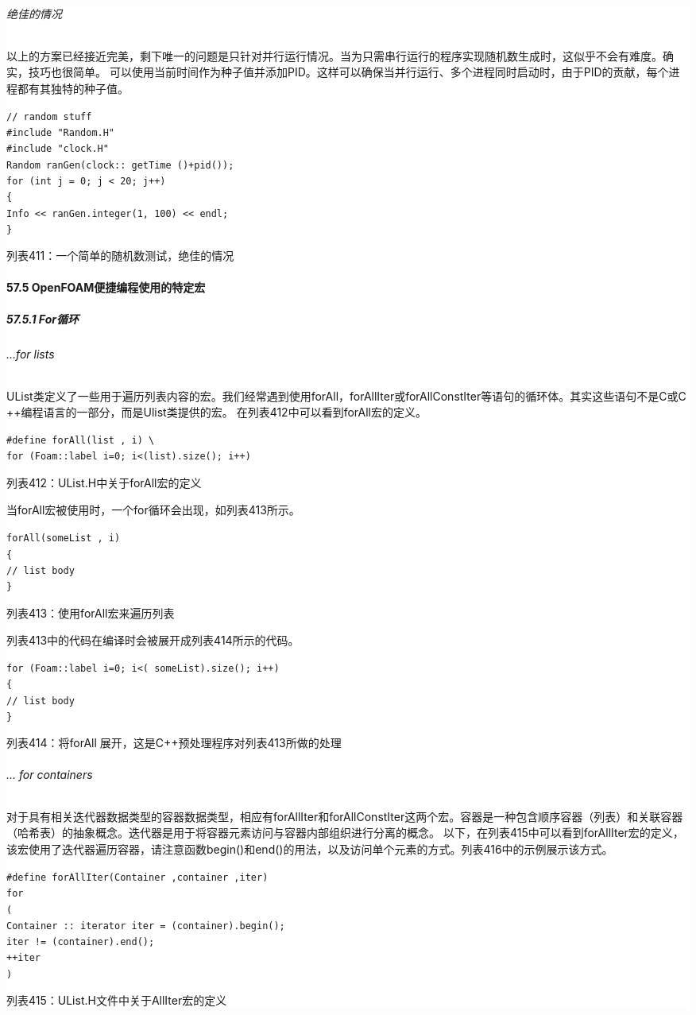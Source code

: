###### 绝佳的情况
以上的方案已经接近完美，剩下唯一的问题是只针对并行运行情况。当为只需串行运行的程序实现随机数生成时，这似乎不会有难度。确实，技巧也很简单。
可以使用当前时间作为种子值并添加PID。这样可以确保当并行运行、多个进程同时启动时，由于PID的贡献，每个进程都有其独特的种子值。

```
// random stuff
#include "Random.H" 
#include "clock.H"
Random ranGen(clock:: getTime ()+pid()); 
for (int j = 0; j < 20; j++)
{ 
Info << ranGen.integer(1, 100) << endl; 
}
```
列表411：一个简单的随机数测试，绝佳的情况


#### 57.5 OpenFOAM便捷编程使用的特定宏
##### 57.5.1 For循环
###### …for lists
UList类定义了一些用于遍历列表内容的宏。我们经常遇到使用forAll，forAllIter或forAllConstIter等语句的循环体。其实这些语句不是C或C ++编程语言的一部分，而是Ulist类提供的宏。
在列表412中可以看到forAll宏的定义。

```
#define forAll(list , i) \
for (Foam::label i=0; i<(list).size(); i++)
```
列表412：UList.H中关于forAll宏的定义

当forAll宏被使用时，一个for循环会出现，如列表413所示。

```
forAll(someList , i) 
{
// list body 
}
```
列表413：使用forAll宏来遍历列表

列表413中的代码在编译时会被展开成列表414所示的代码。

```
for (Foam::label i=0; i<( someList).size(); i++) 
{
// list body 
}
```
列表414：将forAll 展开，这是C++预处理程序对列表413所做的处理

###### ... for containers
对于具有相关迭代器数据类型的容器数据类型，相应有forAllIter和forAllConstIter这两个宏。容器是一种包含顺序容器（列表）和关联容器（哈希表）的抽象概念。迭代器是用于将容器元素访问与容器内部组织进行分离的概念。
以下，在列表415中可以看到forAllIter宏的定义，该宏使用了迭代器遍历容器，请注意函数begin()和end()的用法，以及访问单个元素的方式。列表416中的示例展示该方式。

```
#define forAllIter(Container ,container ,iter) 
for
(
Container :: iterator iter = (container).begin(); 
iter != (container).end(); 
++iter
)
```
列表415：UList.H文件中关于AllIter宏的定义
